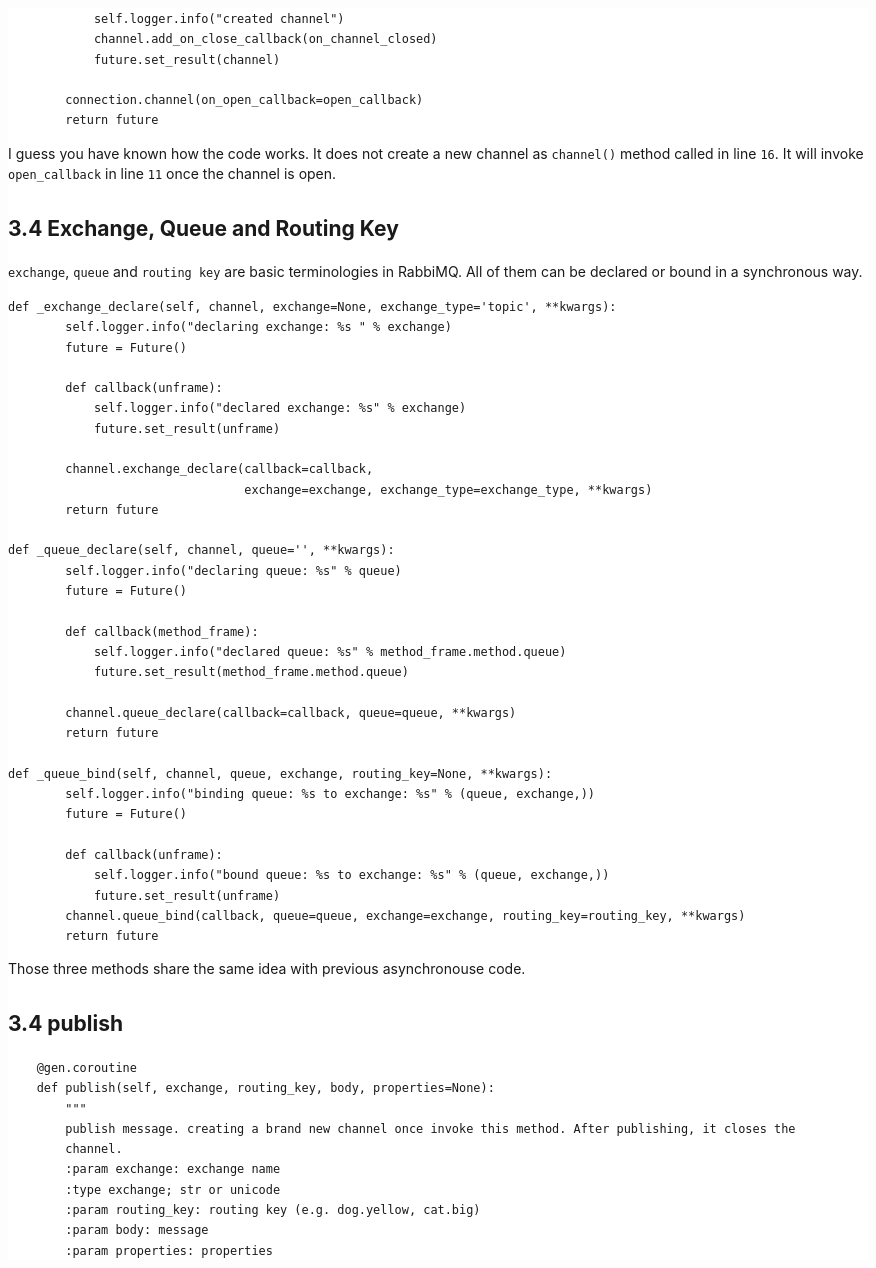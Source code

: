 ```python:n
            self.logger.info("created channel")
            channel.add_on_close_callback(on_channel_closed)
            future.set_result(channel)

        connection.channel(on_open_callback=open_callback)
        return future
```
I guess you have known how the code works. It does not create a new channel as `channel()` method called in line `16`. It will invoke `open_callback` in line `11` once the channel is open. 
## 3.4 Exchange, Queue and Routing Key
`exchange`, `queue` and `routing key` are basic terminologies in RabbiMQ. All of them can be declared or bound in a synchronous way. 
```python:n
def _exchange_declare(self, channel, exchange=None, exchange_type='topic', **kwargs):
        self.logger.info("declaring exchange: %s " % exchange)
        future = Future()

        def callback(unframe):
            self.logger.info("declared exchange: %s" % exchange)
            future.set_result(unframe)

        channel.exchange_declare(callback=callback,
                                 exchange=exchange, exchange_type=exchange_type, **kwargs)
        return future

def _queue_declare(self, channel, queue='', **kwargs):
        self.logger.info("declaring queue: %s" % queue)
        future = Future()

        def callback(method_frame):
            self.logger.info("declared queue: %s" % method_frame.method.queue)
            future.set_result(method_frame.method.queue)

        channel.queue_declare(callback=callback, queue=queue, **kwargs)
        return future

def _queue_bind(self, channel, queue, exchange, routing_key=None, **kwargs):
        self.logger.info("binding queue: %s to exchange: %s" % (queue, exchange,))
        future = Future()

        def callback(unframe):
            self.logger.info("bound queue: %s to exchange: %s" % (queue, exchange,))
            future.set_result(unframe)
        channel.queue_bind(callback, queue=queue, exchange=exchange, routing_key=routing_key, **kwargs)
        return future
```
Those three methods share the same idea with previous asynchronouse code. 

## 3.4 publish
```python:n
    @gen.coroutine
    def publish(self, exchange, routing_key, body, properties=None):
        """
        publish message. creating a brand new channel once invoke this method. After publishing, it closes the
        channel.
        :param exchange: exchange name
        :type exchange; str or unicode
        :param routing_key: routing key (e.g. dog.yellow, cat.big)
        :param body: message
        :param properties: properties
```